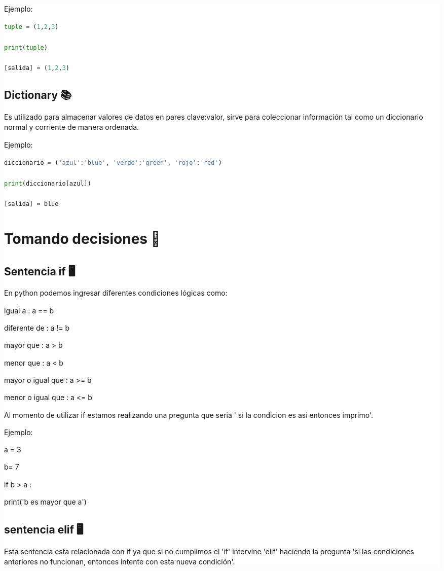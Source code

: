 Ejemplo:
```python
tuple = (1,2,3)

print(tuple)

[salida] = (1,2,3)
```
## Dictionary 📚
Es utilizado para almacenar valores de datos en pares clave:valor, sirve para coleccionar información tal como un diccionario normal y corriente de manera ordenada.

Ejemplo:
```python
diccionario = ('azul':'blue', 'verde':'green', 'rojo':'red')

print(diccionario[azul])

[salida] = blue
```
# Tomando decisiones 🤖

## Sentencia if 🖥️
En python podemos ingresar diferentes condiciones lógicas como:

igual a : a == b 

diferente de : a != b

mayor que : a > b 

menor que : a < b 

mayor o igual que : a >= b 

menor o igual que : a <= b 

Al momento de utilizar if estamos realizando una pregunta que seria ' si la condicion es asi entonces imprimo'.

Ejemplo:

a = 3 

b= 7

if b > a :
 
 print('b es mayor que a')
 
 ## sentencia elif 🖥️
Esta sentencia esta relacionada con if ya que si no cumplimos el 'if' intervine 'elif' haciendo la pregunta 'si las condiciones anteriores no funcionan, entonces intente con esta nueva condición'. 
